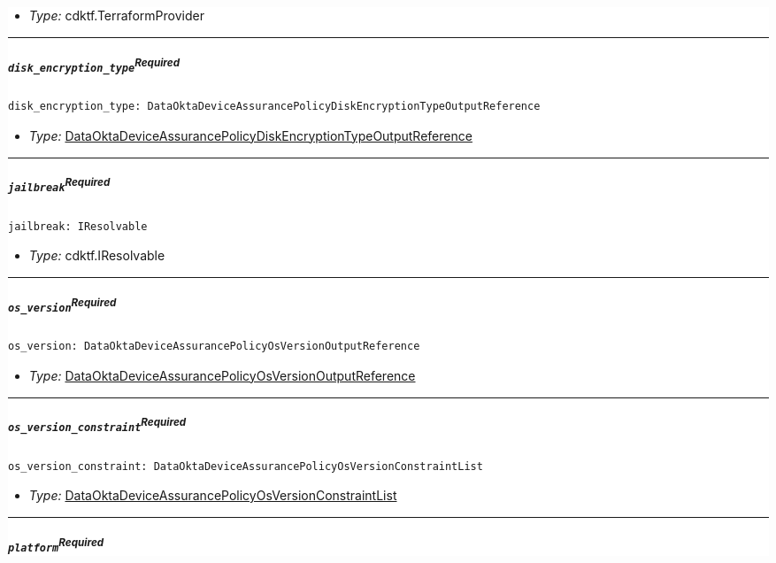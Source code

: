 - *Type:* cdktf.TerraformProvider

---

##### `disk_encryption_type`<sup>Required</sup> <a name="disk_encryption_type" id="@cdktf/provider-okta.dataOktaDeviceAssurancePolicy.DataOktaDeviceAssurancePolicy.property.diskEncryptionType"></a>

```python
disk_encryption_type: DataOktaDeviceAssurancePolicyDiskEncryptionTypeOutputReference
```

- *Type:* <a href="#@cdktf/provider-okta.dataOktaDeviceAssurancePolicy.DataOktaDeviceAssurancePolicyDiskEncryptionTypeOutputReference">DataOktaDeviceAssurancePolicyDiskEncryptionTypeOutputReference</a>

---

##### `jailbreak`<sup>Required</sup> <a name="jailbreak" id="@cdktf/provider-okta.dataOktaDeviceAssurancePolicy.DataOktaDeviceAssurancePolicy.property.jailbreak"></a>

```python
jailbreak: IResolvable
```

- *Type:* cdktf.IResolvable

---

##### `os_version`<sup>Required</sup> <a name="os_version" id="@cdktf/provider-okta.dataOktaDeviceAssurancePolicy.DataOktaDeviceAssurancePolicy.property.osVersion"></a>

```python
os_version: DataOktaDeviceAssurancePolicyOsVersionOutputReference
```

- *Type:* <a href="#@cdktf/provider-okta.dataOktaDeviceAssurancePolicy.DataOktaDeviceAssurancePolicyOsVersionOutputReference">DataOktaDeviceAssurancePolicyOsVersionOutputReference</a>

---

##### `os_version_constraint`<sup>Required</sup> <a name="os_version_constraint" id="@cdktf/provider-okta.dataOktaDeviceAssurancePolicy.DataOktaDeviceAssurancePolicy.property.osVersionConstraint"></a>

```python
os_version_constraint: DataOktaDeviceAssurancePolicyOsVersionConstraintList
```

- *Type:* <a href="#@cdktf/provider-okta.dataOktaDeviceAssurancePolicy.DataOktaDeviceAssurancePolicyOsVersionConstraintList">DataOktaDeviceAssurancePolicyOsVersionConstraintList</a>

---

##### `platform`<sup>Required</sup> <a name="platform" id="@cdktf/provider-okta.dataOktaDeviceAssurancePolicy.DataOktaDeviceAssurancePolicy.property.platform"></a>
